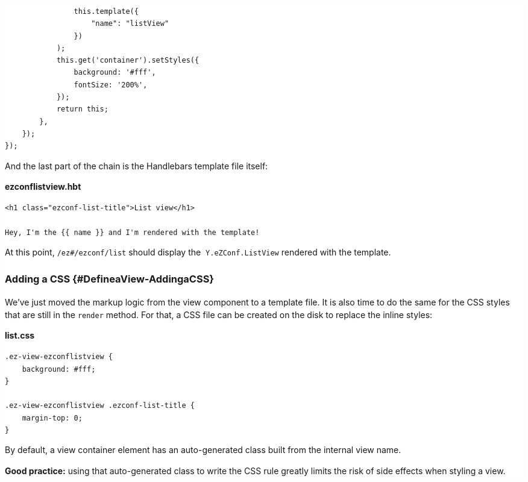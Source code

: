 ~~~~ brush:
                this.template({
                    "name": "listView"
                })
            );
            this.get('container').setStyles({
                background: '#fff',
                fontSize: '200%',
            });
            return this;
        },
    });
});
~~~~

And the last part of the chain is the Handlebars template file itself:

**ezconflistview.hbt**

~~~~ brush:
<h1 class="ezconf-list-title">List view</h1>

Hey, I'm the {{ name }} and I'm rendered with the template!
~~~~

At this point, `/ez#/ezconf/list` should display the <span
class="blob-code-inner"> <span class="pl-s"> <span class="pl-s"> <span
class="x x-first x-last"> `Y.eZConf.ListView` </span> </span> </span>
</span> rendered with the template.

### Adding a CSS {#DefineaView-AddingaCSS}

We’ve just moved the markup logic from the view component to a template
file. It is also time to do the same for the CSS styles that are still
in the `render` method. For that, a CSS file can be created on the disk
to replace the inline styles:

**list.css**

~~~~ brush:
.ez-view-ezconflistview {
    background: #fff;
}

.ez-view-ezconflistview .ezconf-list-title {
    margin-top: 0;
}
~~~~

<span
class="aui-icon aui-icon-small aui-iconfont-info confluence-information-macro-icon"></span>
By default, a view container element has an auto-generated class built
from the internal view name.

**Good practice:** using that auto-generated class to write the CSS rule
greatly limits the risk of side effects when styling a view.
